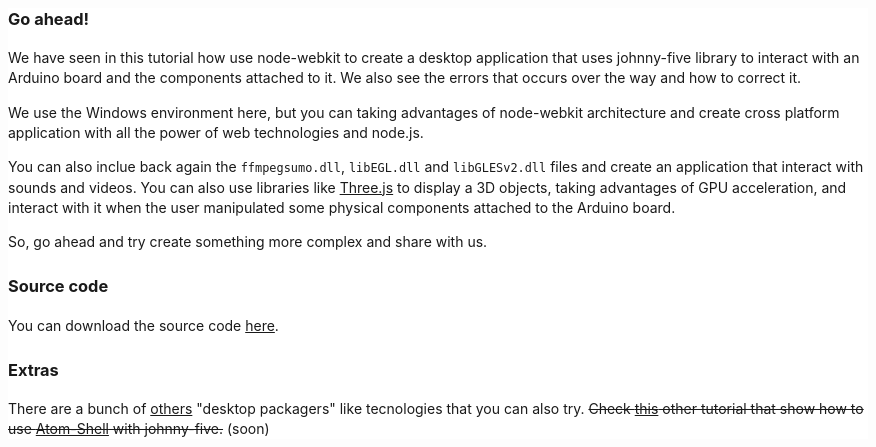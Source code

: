 ### Go ahead!
We have seen in this tutorial how use node-webkit to create a desktop application that uses johnny-five library to interact with an Arduino board and the components attached to it. We also see the errors that occurs over the way and how to correct it.

We use the Windows environment here, but you can taking advantages of node-webkit architecture and create cross platform application with all the power of web technologies and node.js.

You can also inclue back again the `ffmpegsumo.dll`, `libEGL.dll` and `libGLESv2.dll` files and create an application that interact with sounds and videos. You can also use libraries like [Three.js](http://threejs.org/) to display a 3D objects, taking advantages of GPU acceleration, and interact with it when the user manipulated some physical components attached to the Arduino board.

So, go ahead and try create something more complex and share with us.

### Source code
You can download the source code [here](https://github.com/rodrigopandini/JohnnyFiveNodeWebkitExample).

### Extras
There are a bunch of [others](https://gist.github.com/rodrigopandini/3a402d1209b8aa5cf801) "desktop packagers" like tecnologies that you can also try. ~~Check [this](#) other tutorial that show how to use [Atom-Shell](https://github.com/atom/atom-shell) with johnny-five.~~ (soon)
